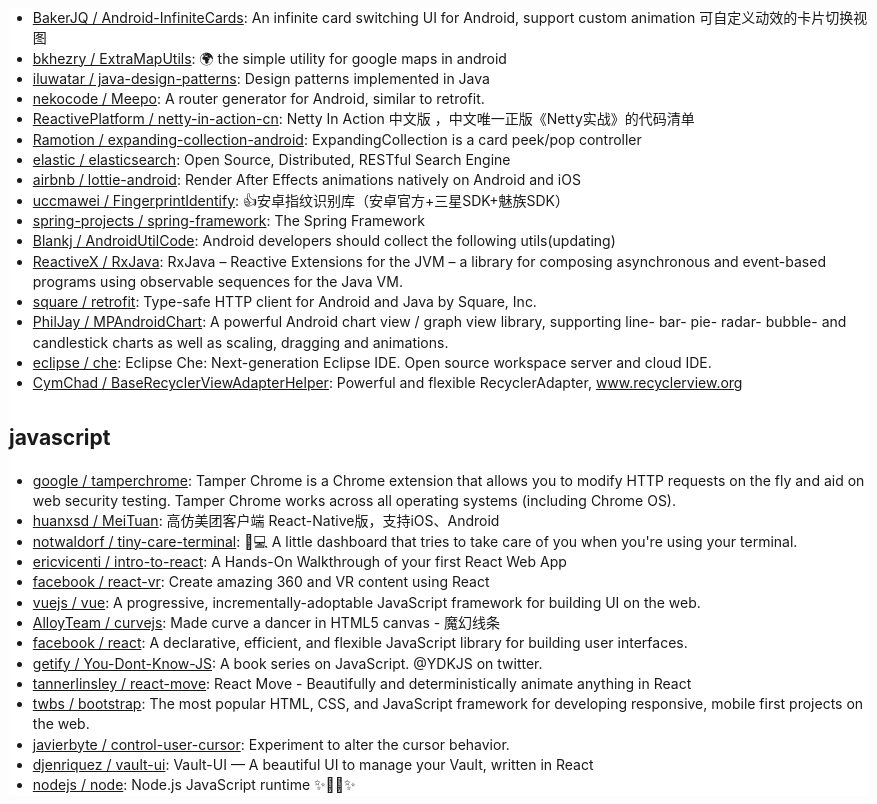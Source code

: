 * [BakerJQ /  Android-InfiniteCards](https://github.com//BakerJQ/Android-InfiniteCards): An infinite card switching UI for Android, support custom animation 可自定义动效的卡片切换视图 
* [bkhezry /  ExtraMapUtils](https://github.com//bkhezry/ExtraMapUtils): 🌍 the simple utility for google maps in android 
* [iluwatar /  java-design-patterns](https://github.com//iluwatar/java-design-patterns): Design patterns implemented in Java 
* [nekocode /  Meepo](https://github.com//nekocode/Meepo): A router generator for Android, similar to retrofit. 
* [ReactivePlatform /  netty-in-action-cn](https://github.com//ReactivePlatform/netty-in-action-cn): Netty In Action 中文版 ，中文唯一正版《Netty实战》的代码清单 
* [Ramotion /  expanding-collection-android](https://github.com//Ramotion/expanding-collection-android): ExpandingCollection is a card peek/pop controller 
* [elastic /  elasticsearch](https://github.com//elastic/elasticsearch): Open Source, Distributed, RESTful Search Engine 
* [airbnb /  lottie-android](https://github.com//airbnb/lottie-android): Render After Effects animations natively on Android and iOS 
* [uccmawei /  FingerprintIdentify](https://github.com//uccmawei/FingerprintIdentify): 👍安卓指纹识别库（安卓官方+三星SDK+魅族SDK） 
* [spring-projects /  spring-framework](https://github.com//spring-projects/spring-framework): The Spring Framework 
* [Blankj /  AndroidUtilCode](https://github.com//Blankj/AndroidUtilCode): Android developers should collect the following utils(updating) 
* [ReactiveX /  RxJava](https://github.com//ReactiveX/RxJava): RxJava – Reactive Extensions for the JVM – a library for composing asynchronous and event-based programs using observable sequences for the Java VM. 
* [square /  retrofit](https://github.com//square/retrofit): Type-safe HTTP client for Android and Java by Square, Inc. 
* [PhilJay /  MPAndroidChart](https://github.com//PhilJay/MPAndroidChart): A powerful Android chart view / graph view library, supporting line- bar- pie- radar- bubble- and candlestick charts as well as scaling, dragging and animations. 
* [eclipse /  che](https://github.com//eclipse/che): Eclipse Che: Next-generation Eclipse IDE. Open source workspace server and cloud IDE. 
* [CymChad /  BaseRecyclerViewAdapterHelper](https://github.com//CymChad/BaseRecyclerViewAdapterHelper): Powerful and flexible RecyclerAdapter, www.recyclerview.org 

## javascript 
* [google /  tamperchrome](https://github.com//google/tamperchrome): Tamper Chrome is a Chrome extension that allows you to modify HTTP requests on the fly and aid on web security testing. Tamper Chrome works across all operating systems (including Chrome OS). 
* [huanxsd /  MeiTuan](https://github.com//huanxsd/MeiTuan): 高仿美团客户端 React-Native版，支持iOS、Android 
* [notwaldorf /  tiny-care-terminal](https://github.com//notwaldorf/tiny-care-terminal): 💖💻 A little dashboard that tries to take care of you when you're using your terminal. 
* [ericvicenti /  intro-to-react](https://github.com//ericvicenti/intro-to-react): A Hands-On Walkthrough of your first React Web App 
* [facebook /  react-vr](https://github.com//facebook/react-vr): Create amazing 360 and VR content using React 
* [vuejs /  vue](https://github.com//vuejs/vue): A progressive, incrementally-adoptable JavaScript framework for building UI on the web. 
* [AlloyTeam /  curvejs](https://github.com//AlloyTeam/curvejs): Made curve a dancer in HTML5 canvas - 魔幻线条 
* [facebook /  react](https://github.com//facebook/react): A declarative, efficient, and flexible JavaScript library for building user interfaces. 
* [getify /  You-Dont-Know-JS](https://github.com//getify/You-Dont-Know-JS): A book series on JavaScript. @YDKJS on twitter. 
* [tannerlinsley /  react-move](https://github.com//tannerlinsley/react-move): React Move - Beautifully and deterministically animate anything in React 
* [twbs /  bootstrap](https://github.com//twbs/bootstrap): The most popular HTML, CSS, and JavaScript framework for developing responsive, mobile first projects on the web. 
* [javierbyte /  control-user-cursor](https://github.com//javierbyte/control-user-cursor): Experiment to alter the cursor behavior. 
* [djenriquez /  vault-ui](https://github.com//djenriquez/vault-ui): Vault-UI — A beautiful UI to manage your Vault, written in React 
* [nodejs /  node](https://github.com//nodejs/node): Node.js JavaScript runtime ✨🐢🚀✨ 